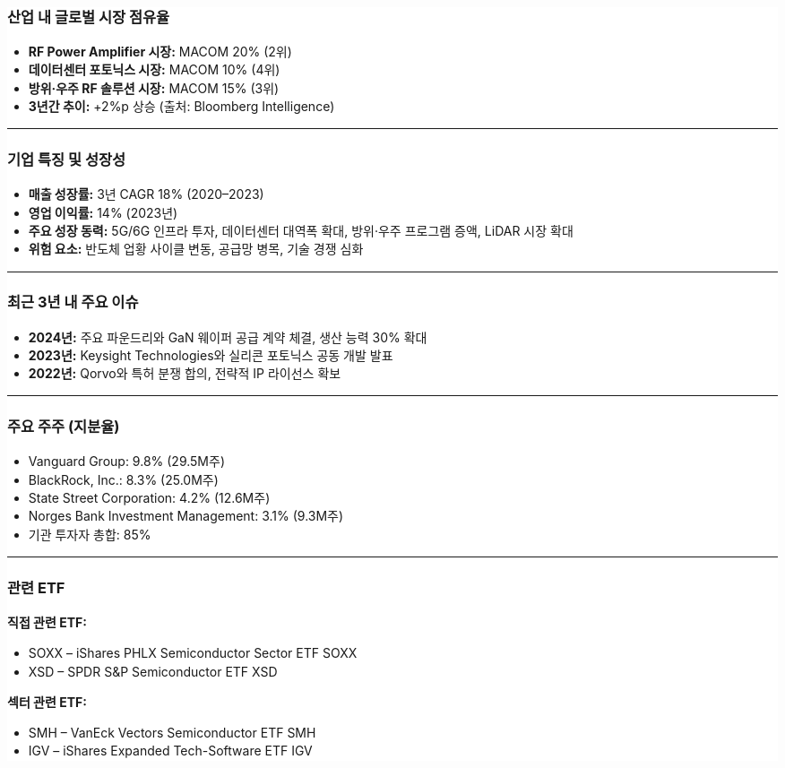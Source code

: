 
### 산업 내 글로벌 시장 점유율

- **RF Power Amplifier 시장:** MACOM 20% (2위)
- **데이터센터 포토닉스 시장:** MACOM 10% (4위)
- **방위·우주 RF 솔루션 시장:** MACOM 15% (3위)
- **3년간 추이:** +2%p 상승 (출처: Bloomberg Intelligence)

---

### 기업 특징 및 성장성

- **매출 성장률:** 3년 CAGR 18% (2020–2023)
- **영업 이익률:** 14% (2023년)
- **주요 성장 동력:** 5G/6G 인프라 투자, 데이터센터 대역폭 확대, 방위·우주 프로그램 증액, LiDAR 시장 확대
- **위험 요소:** 반도체 업황 사이클 변동, 공급망 병목, 기술 경쟁 심화

---

### 최근 3년 내 주요 이슈

- **2024년:** 주요 파운드리와 GaN 웨이퍼 공급 계약 체결, 생산 능력 30% 확대
- **2023년:** Keysight Technologies와 실리콘 포토닉스 공동 개발 발표
- **2022년:** Qorvo와 특허 분쟁 합의, 전략적 IP 라이선스 확보

---

### 주요 주주 (지분율)

- Vanguard Group: 9.8% (29.5M주)
- BlackRock, Inc.: 8.3% (25.0M주)
- State Street Corporation: 4.2% (12.6M주)
- Norges Bank Investment Management: 3.1% (9.3M주)
- 기관 투자자 총합: 85%

---

### 관련 ETF

**직접 관련 ETF:**

- SOXX – iShares PHLX Semiconductor Sector ETF SOXX
- XSD – SPDR S&P Semiconductor ETF XSD

**섹터 관련 ETF:**

- SMH – VanEck Vectors Semiconductor ETF SMH
- IGV – iShares Expanded Tech-Software ETF IGV
